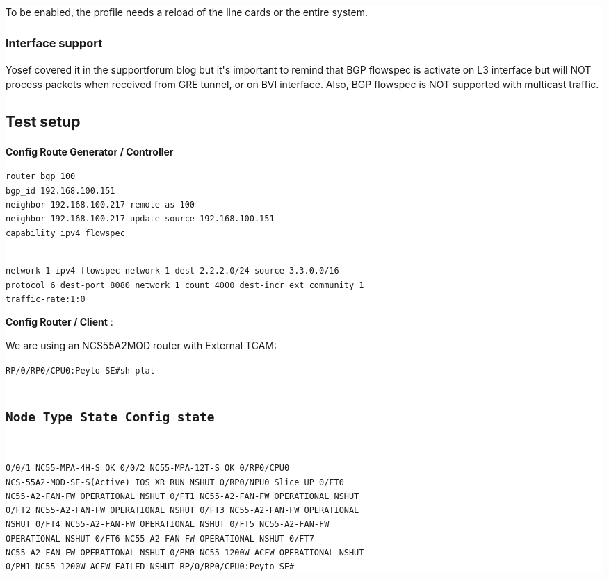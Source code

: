 To be enabled, the profile needs a reload of the line cards or the entire system.

### Interface support

Yosef covered it in the supportforum blog but it's important to remind that BGP flowspec is activate on L3 interface but will NOT process packets when received from GRE tunnel, or on BVI interface. Also, BGP flowspec is NOT supported with multicast traffic.

## Test setup

__Config Route Generator / Controller__

<div class="highlighter-rouge">
<pre class="highlight">
<code>router bgp 100
bgp_id 192.168.100.151
neighbor 192.168.100.217 remote-as 100
neighbor 192.168.100.217 update-source 192.168.100.151
capability ipv4 flowspec

network 1 ipv4 flowspec
network 1 dest 2.2.2.0/24 source 3.3.0.0/16 protocol 6 dest-port 8080
network 1 count 4000 dest-incr
ext_community 1 traffic-rate:1:0</code>
</pre>
</div>

__Config Router / Client__ :

We are using an NCS55A2MOD router with External TCAM:

<div class="highlighter-rouge">
<pre class="highlight">
<code>RP/0/RP0/CPU0:Peyto-SE#sh plat

Node              Type                       State             Config state
--------------------------------------------------------------------------------
0/0/1             NC55-MPA-4H-S              OK
0/0/2             NC55-MPA-12T-S             OK
0/RP0/CPU0        NCS-55A2-MOD-SE-S(Active)  IOS XR RUN        NSHUT
0/RP0/NPU0        Slice                      UP
0/FT0             NC55-A2-FAN-FW             OPERATIONAL       NSHUT
0/FT1             NC55-A2-FAN-FW             OPERATIONAL       NSHUT
0/FT2             NC55-A2-FAN-FW             OPERATIONAL       NSHUT
0/FT3             NC55-A2-FAN-FW             OPERATIONAL       NSHUT
0/FT4             NC55-A2-FAN-FW             OPERATIONAL       NSHUT
0/FT5             NC55-A2-FAN-FW             OPERATIONAL       NSHUT
0/FT6             NC55-A2-FAN-FW             OPERATIONAL       NSHUT
0/FT7             NC55-A2-FAN-FW             OPERATIONAL       NSHUT
0/PM0             NC55-1200W-ACFW            OPERATIONAL       NSHUT
0/PM1             NC55-1200W-ACFW            FAILED            NSHUT
RP/0/RP0/CPU0:Peyto-SE#</code>
</pre>
</div>
